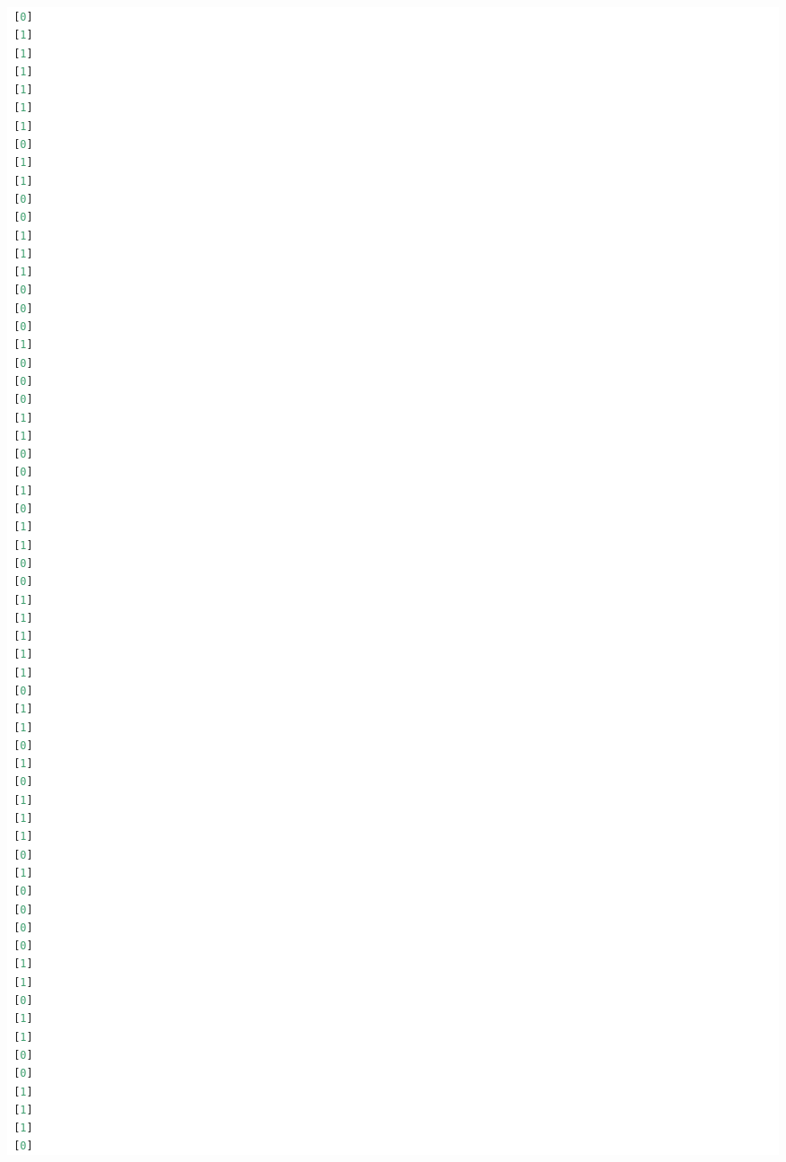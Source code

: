 ```python
 [0]
 [1]
 [1]
 [1]
 [1]
 [1]
 [1]
 [0]
 [1]
 [1]
 [0]
 [0]
 [1]
 [1]
 [1]
 [0]
 [0]
 [0]
 [1]
 [0]
 [0]
 [0]
 [1]
 [1]
 [0]
 [0]
 [1]
 [0]
 [1]
 [1]
 [0]
 [0]
 [1]
 [1]
 [1]
 [1]
 [1]
 [0]
 [1]
 [1]
 [0]
 [1]
 [0]
 [1]
 [1]
 [1]
 [0]
 [1]
 [0]
 [0]
 [0]
 [0]
 [1]
 [1]
 [0]
 [1]
 [1]
 [0]
 [0]
 [1]
 [1]
 [1]
 [0]
```